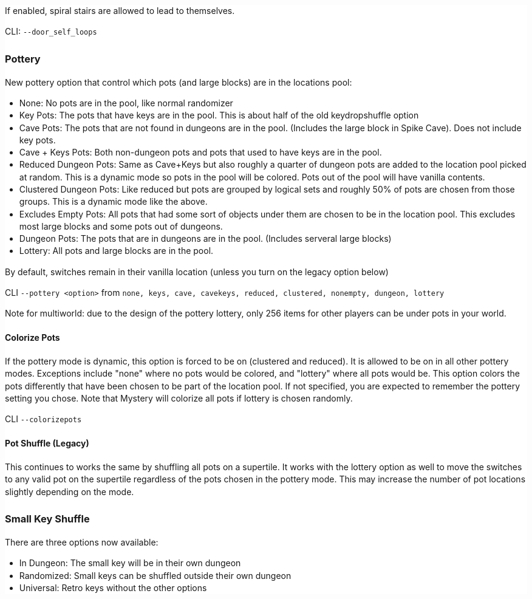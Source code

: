 If enabled, spiral stairs are allowed to lead to themselves.

CLI: `--door_self_loops`

### Pottery

New pottery option that control which pots (and large blocks) are in the locations pool:

* None: No pots are in the pool, like normal randomizer
* Key Pots: The pots that have keys are in the pool. This is about half of the old keydropshuffle option
* Cave Pots: The pots that are not found in dungeons are in the pool. (Includes the large block in Spike Cave). Does
  not include key pots.
* Cave + Keys Pots: Both non-dungeon pots and pots that used to have keys are in the pool.
* Reduced Dungeon Pots: Same as Cave+Keys but also roughly a quarter of dungeon pots are added to the location pool picked at random. This is a dynamic mode so pots in the pool will be colored. Pots out of the pool will have vanilla contents.
* Clustered Dungeon Pots: Like reduced but pots are grouped by logical sets and roughly 50% of pots are chosen from those groups. This is a dynamic mode like the above.
* Excludes Empty Pots: All pots that had some sort of objects under them are chosen to be in the location pool. This excludes most large blocks and some pots out of dungeons.
* Dungeon Pots: The pots that are in dungeons are in the pool. (Includes serveral large blocks)
* Lottery: All pots and large blocks are in the pool.

By default, switches remain in their vanilla location (unless you turn on the legacy option below)

CLI `--pottery <option>` from `none, keys, cave, cavekeys, reduced, clustered, nonempty, dungeon, lottery`

Note for multiworld: due to the design of the pottery lottery, only 256 items for other players can be under pots in your world.

#### Colorize Pots

If the pottery mode is dynamic, this option is forced to be on (clustered and reduced). It is allowed to be on in all other pottery modes. Exceptions include "none" where no pots would be colored, and "lottery" where all pots would be. This option colors the pots differently that have been chosen to be part of the location pool. If not specified, you are expected to remember the pottery setting you chose. Note that Mystery will colorize all pots if lottery is chosen randomly.

CLI `--colorizepots`

#### Pot Shuffle (Legacy)

This continues to works the same by shuffling all pots on a supertile. It works with the lottery option as well to move the switches to any valid pot on the supertile regardless of the pots chosen in the pottery mode. This may increase the number of pot locations slightly depending on the mode.

### Small Key Shuffle

There are three options now available:

* In Dungeon: The small key will be in their own dungeon
* Randomized: Small keys can be shuffled outside their own dungeon
* Universal: Retro keys without the other options
